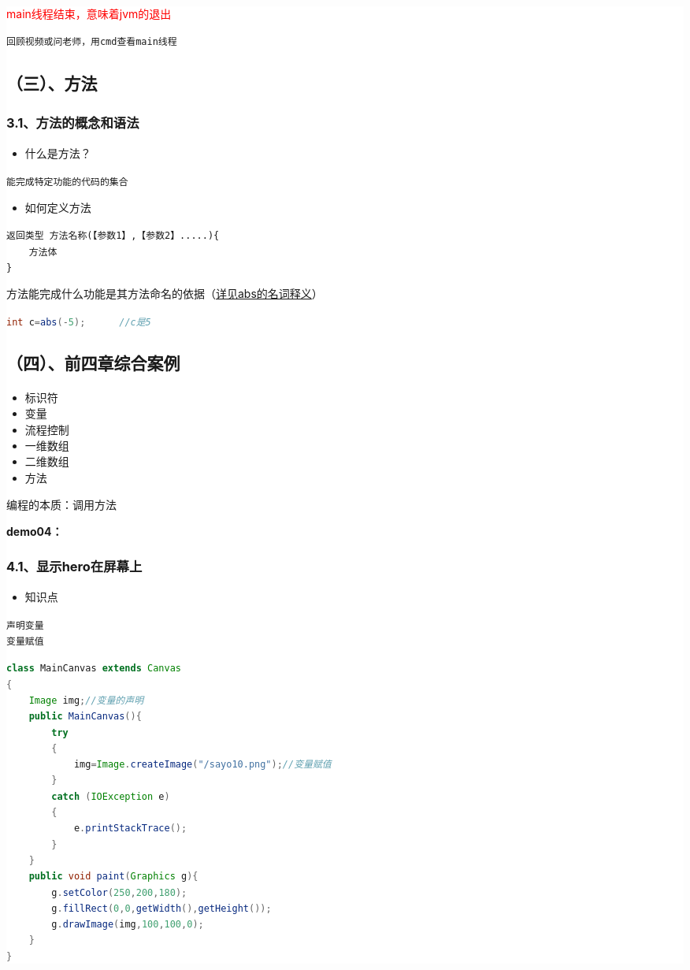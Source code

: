 <font color='red'>main线程结束，意味着jvm的退出</font>
```
回顾视频或问老师，用cmd查看main线程
```
## （三）、方法 <span id="03">

### 3.1、方法的概念和语法

- 什么是方法？
```
能完成特定功能的代码的集合
```

- 如何定义方法

```
返回类型 方法名称(【参数1】,【参数2】.....){
    方法体
}
```
方法能完成什么功能是其方法命名的依据（[详见abs的名词释义](#jump)）
```java
int c=abs(-5);      //c是5
```

## （四）、前四章综合案例   <span id="04">

- 标识符
- 变量
- 流程控制
- 一维数组
- 二维数组
- 方法

编程的本质：调用方法

**demo04：**
### 4.1、显示hero在屏幕上

- 知识点
```
声明变量
变量赋值
```

```java
class MainCanvas extends Canvas
{
	Image img;//变量的声明
	public MainCanvas(){
		try
		{
			img=Image.createImage("/sayo10.png");//变量赋值
		}
		catch (IOException e)
		{
			e.printStackTrace();
		}
	}
	public void paint(Graphics g){
		g.setColor(250,200,180);
		g.fillRect(0,0,getWidth(),getHeight());
		g.drawImage(img,100,100,0);
	}
}
```